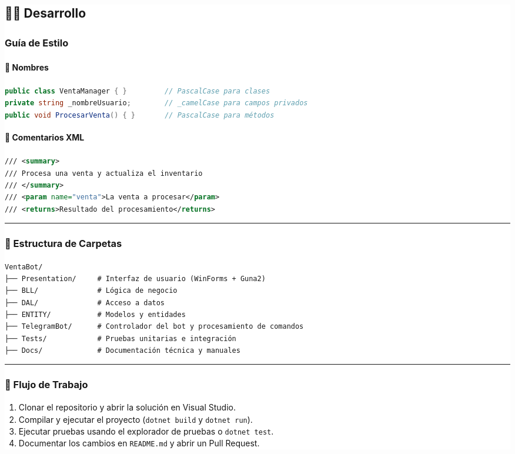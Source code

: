 
## 👨‍💻 Desarrollo

### Guía de Estilo

#### 🧱 Nombres

```csharp
public class VentaManager { }         // PascalCase para clases
private string _nombreUsuario;        // _camelCase para campos privados
public void ProcesarVenta() { }       // PascalCase para métodos
```

#### 📝 Comentarios XML

```xml
/// <summary>
/// Procesa una venta y actualiza el inventario
/// </summary>
/// <param name="venta">La venta a procesar</param>
/// <returns>Resultado del procesamiento</returns>
```

---

### 📁 Estructura de Carpetas

```text
VentaBot/
├── Presentation/     # Interfaz de usuario (WinForms + Guna2)
├── BLL/              # Lógica de negocio
├── DAL/              # Acceso a datos
├── ENTITY/           # Modelos y entidades
├── TelegramBot/      # Controlador del bot y procesamiento de comandos
├── Tests/            # Pruebas unitarias e integración
├── Docs/             # Documentación técnica y manuales
```

---

### 🔄 Flujo de Trabajo

1. Clonar el repositorio y abrir la solución en Visual Studio.
2. Compilar y ejecutar el proyecto (`dotnet build` y `dotnet run`).
3. Ejecutar pruebas usando el explorador de pruebas o `dotnet test`.
4. Documentar los cambios en `README.md` y abrir un Pull Request.



